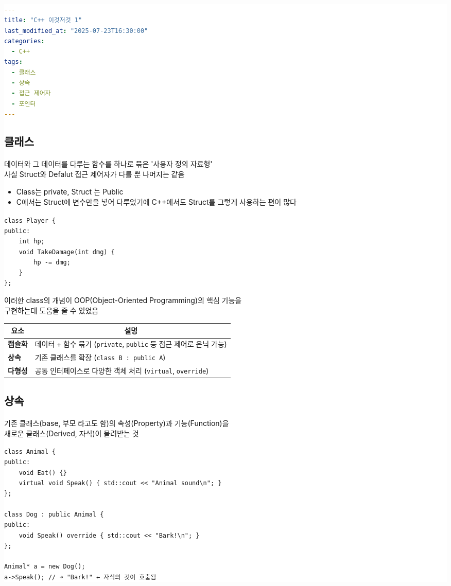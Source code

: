 ```yaml
---
title: "C++ 이것저것 1"
last_modified_at: "2025-07-23T16:30:00"
categories:
  - C++
tags:
  - 클래스
  - 상속
  - 접근 제어자
  - 포인터
---
```


## 클래스
데이터와 그 데이터를 다루는 함수를 하나로 묶은 '사용자 정의 자료형'<br>
사실 Struct와 Defalut 접근 제어자가 다를 뿐 나머지는 같음<br>
- Class는 private, Struct 는 Public<br>
- C에서는 Struct에 변수만을 넣어 다루었기에 C++에서도 Struct를 그렇게 사용하는 편이 많다<br>

```
class Player {
public:
    int hp;
    void TakeDamage(int dmg) {
        hp -= dmg;
    }
};
```

이러한 class의 개념이 OOP(Object-Oriented Programming)의 핵심 기능을<br>
구현하는데 도움을 줄 수 있었음<br>

| 요소      | 설명                                               |
| ------- | ------------------------------------------------ |
| **캡슐화** | 데이터 + 함수 묶기 (`private`, `public` 등 접근 제어로 은닉 가능) |
| **상속**  | 기존 클래스를 확장 (`class B : public A`)                |
| **다형성** | 공통 인터페이스로 다양한 객체 처리 (`virtual`, `override`)      |

## 상속
기존 클래스(base, 부모 라고도 함)의 속성(Property)과 기능(Function)을<br>
새로운 클래스(Derived, 자식)이 물려받는 것<br>

```
class Animal {
public:
    void Eat() {}
    virtual void Speak() { std::cout << "Animal sound\n"; }
};

class Dog : public Animal {
public:
    void Speak() override { std::cout << "Bark!\n"; }
};

Animal* a = new Dog();
a->Speak(); // ➜ "Bark!" ← 자식의 것이 호출됨

```
